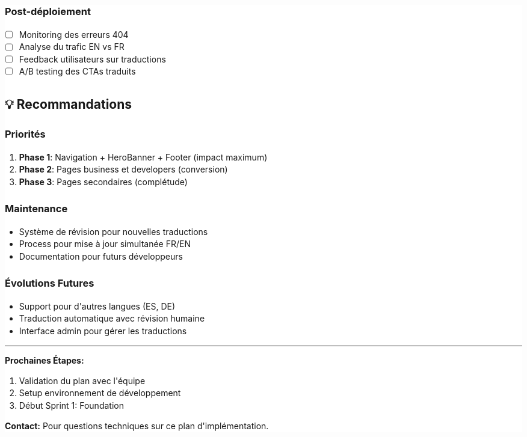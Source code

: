 ### Post-déploiement
- [ ] Monitoring des erreurs 404
- [ ] Analyse du trafic EN vs FR
- [ ] Feedback utilisateurs sur traductions
- [ ] A/B testing des CTAs traduits

## 💡 Recommandations

### Priorités
1. **Phase 1**: Navigation + HeroBanner + Footer (impact maximum)
2. **Phase 2**: Pages business et developers (conversion)  
3. **Phase 3**: Pages secondaires (complétude)

### Maintenance
- Système de révision pour nouvelles traductions
- Process pour mise à jour simultanée FR/EN
- Documentation pour futurs développeurs

### Évolutions Futures
- Support pour d'autres langues (ES, DE)
- Traduction automatique avec révision humaine
- Interface admin pour gérer les traductions

---

**Prochaines Étapes:**
1. Validation du plan avec l'équipe
2. Setup environnement de développement
3. Début Sprint 1: Foundation

**Contact:** Pour questions techniques sur ce plan d'implémentation.